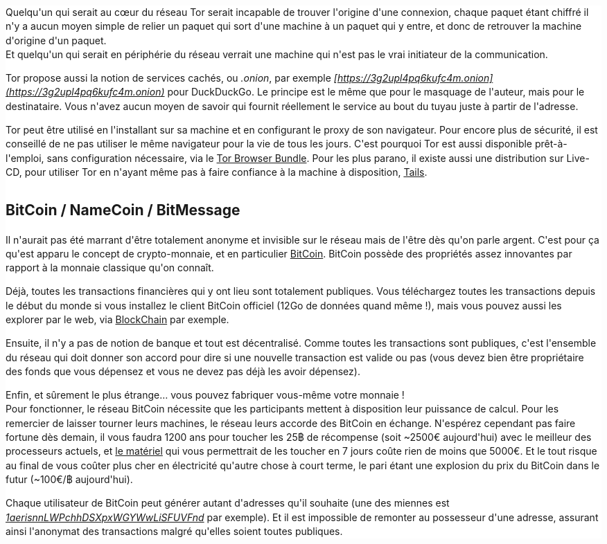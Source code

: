 Quelqu'un qui serait au cœur du réseau Tor serait incapable de trouver l'origine d'une connexion, chaque paquet étant chiffré il n'y a aucun moyen simple de relier un paquet qui sort d'une machine à un paquet qui y entre, et donc de retrouver la machine d'origine d'un paquet.<br/>
Et quelqu'un qui serait en périphérie du réseau verrait une machine qui n'est pas le vrai initiateur de la communication.

Tor propose aussi la notion de services cachés, ou *.onion*, par exemple *[https://3g2upl4pq6kufc4m.onion](https://3g2upl4pq6kufc4m.onion)* pour DuckDuckGo.
Le principe est le même que pour le masquage de l'auteur, mais pour le destinataire.
Vous n'avez aucun moyen de savoir qui fournit réellement le service au bout du tuyau juste à partir de l'adresse.

Tor peut être utilisé en l'installant sur sa machine et en configurant le proxy de son navigateur.
Pour encore plus de sécurité, il est conseillé de ne pas utiliser le même navigateur pour la vie de tous les jours.
C'est pourquoi Tor est aussi disponible prêt-à-l'emploi, sans configuration nécessaire, via le [Tor Browser Bundle](https://www.torproject.org/projects/torbrowser.html.en).
Pour les plus parano, il existe aussi une distribution sur Live-CD, pour utiliser Tor en n'ayant même pas à faire confiance à la machine à disposition, [Tails](https://tails.boum.org/).

## BitCoin / NameCoin / BitMessage

Il n'aurait pas été marrant d'être totalement anonyme et invisible sur le réseau mais de l'être dès qu'on parle argent.
C'est pour ça qu'est apparu le concept de crypto-monnaie, et en particulier [BitCoin](http://bitcoin.org/).
BitCoin possède des propriétés assez innovantes par rapport à la monnaie classique qu'on connaît.

Déjà, toutes les transactions financières qui y ont lieu sont totalement publiques.
Vous téléchargez toutes les transactions depuis le début du monde si vous installez le client BitCoin officiel (12Go de données quand même !), mais vous pouvez aussi les explorer par le web, via [BlockChain](https://blockchain.info/) par exemple.

Ensuite, il n'y a pas de notion de banque et tout est décentralisé.
Comme toutes les transactions sont publiques, c'est l'ensemble du réseau qui doit donner son accord pour dire si une nouvelle transaction est valide ou pas (vous devez bien être propriétaire des fonds que vous dépensez et vous ne devez pas déjà les avoir dépensez).

Enfin, et sûrement le plus étrange… vous pouvez fabriquer vous-même votre monnaie !<br/>
Pour fonctionner, le réseau BitCoin nécessite que les participants mettent à disposition leur puissance de calcul.
Pour les remercier de laisser tourner leurs machines, le réseau leurs accorde des BitCoin en échange.
N'espérez cependant pas faire fortune dès demain, il vous faudra 1200 ans pour toucher les 25฿ de récompense (soit ~2500€ aujourd'hui) avec le meilleur des processeurs actuels, et [le matériel](https://products.butterflylabs.com/homepage-new-products/600-gh-bitcoin-mining-card.html) qui vous permettrait de les toucher en 7 jours coûte rien de moins que 5000€.
Et le tout risque au final de vous coûter plus cher en électricité qu'autre chose à court terme, le pari étant une explosion du prix du BitCoin dans le futur (~100€/฿ aujourd'hui).

Chaque utilisateur de BitCoin peut générer autant d'adresses qu'il souhaite (une des miennes est [*1aerisnnLWPchhDSXpxWGYWwLiSFUVFnd*](https://blockchain.info/address/1aerisnnLWPchhDSXpxWGYWwLiSFUVFnd) par exemple).
Et il est impossible de remonter au possesseur d'une adresse, assurant ainsi l'anonymat des transactions malgré qu'elles soient toutes publiques.
